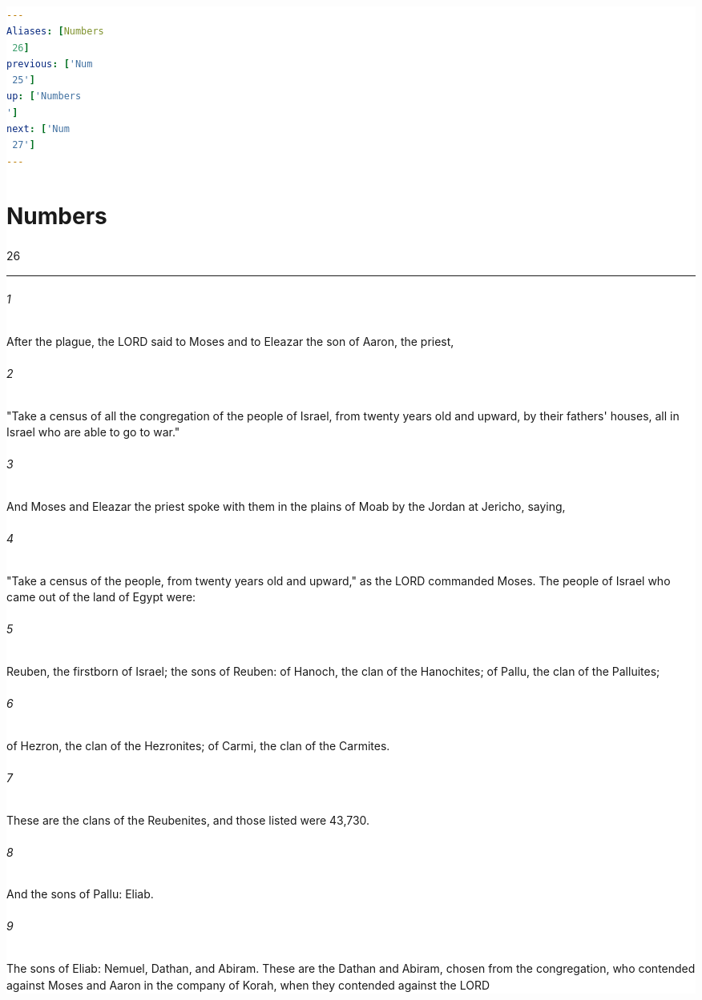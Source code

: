 ```yaml
---
Aliases: [Numbers
 26]
previous: ['Num
 25']
up: ['Numbers
']
next: ['Num
 27']
---
```

# Numbers
 26

***

 

###### 1 
After the plague, the LORD said to Moses and to Eleazar the son of Aaron, the priest, 
 

###### 2 
"Take a census of all the congregation of the people of Israel, from twenty years old and upward, by their fathers' houses, all in Israel who are able to go to war." 
 

###### 3 
And Moses and Eleazar the priest spoke with them in the plains of Moab by the Jordan at Jericho, saying, 
 

###### 4 
"Take a census of the people, from twenty years old and upward," as the LORD commanded Moses. The people of Israel who came out of the land of Egypt were:
 
 

###### 5 
Reuben, the firstborn of Israel; the sons of Reuben: of Hanoch, the clan of the Hanochites; of Pallu, the clan of the Palluites; 
 

###### 6 
of Hezron, the clan of the Hezronites; of Carmi, the clan of the Carmites. 
 

###### 7 
These are the clans of the Reubenites, and those listed were 43,730. 
 

###### 8 
And the sons of Pallu: Eliab. 
 

###### 9 
The sons of Eliab: Nemuel, Dathan, and Abiram. These are the Dathan and Abiram, chosen from the congregation, who contended against Moses and Aaron in the company of Korah, when they contended against the LORD 
 